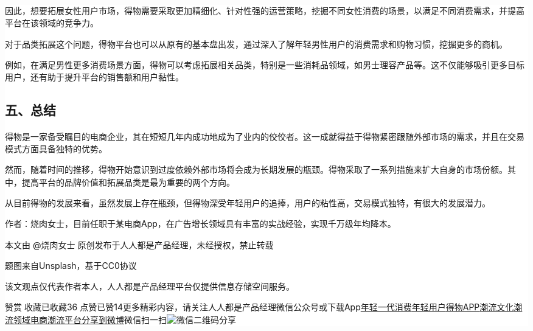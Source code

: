 因此，想要拓展女性用户市场，得物需要采取更加精细化、针对性强的运营策略，挖掘不同女性消费的场景，以满足不同消费需求，并提高平台在该领域的竞争力。

对于品类拓展这个问题，得物平台也可以从原有的基本盘出发，通过深入了解年轻男性用户的消费需求和购物习惯，挖掘更多的商机。

例如，在满足男性更多消费场景方面，得物可以考虑拓展相关品类，特别是一些消耗品领域，如男士理容产品等。这不仅能够吸引更多目标用户，还有助于提升平台的销售额和用户黏性。

## 五、总结

得物是一家备受瞩目的电商企业，其在短短几年内成功地成为了业内的佼佼者。这一成就得益于得物紧密跟随外部市场的需求，并且在交易模式方面具备独特的优势。

然而，随着时间的推移，得物开始意识到过度依赖外部市场将会成为长期发展的瓶颈。得物采取了一系列措施来扩大自身的市场份额。其中，提高平台的品牌价值和拓展品类是最为重要的两个方向。

从目前得物的发展来看，虽然发展上存在瓶颈，但得物深受年轻用户的追捧，用户的粘性高，交易模式独特，有很大的发展潜力。

作者：烧肉女士，目前任职于某电商App，在广告增长领域具有丰富的实战经验，实现千万级年均降本。

本文由 @烧肉女士 原创发布于人人都是产品经理，未经授权，禁止转载

题图来自Unsplash，基于CC0协议

该文观点仅代表作者本人，人人都是产品经理平台仅提供信息存储空间服务。

赞赏 收藏已收藏36 点赞已赞14更多精彩内容，请关注人人都是产品经理微信公众号或下载App[年轻一代消费](https://www.woshipm.com/tag/%e5%b9%b4%e8%bd%bb%e4%b8%80%e4%bb%a3%e6%b6%88%e8%b4%b9)[年轻用户](https://www.woshipm.com/tag/%e5%b9%b4%e8%bd%bb%e7%94%a8%e6%88%b7)[得物APP](https://www.woshipm.com/tag/%e5%be%97%e7%89%a9app)[潮流文化](https://www.woshipm.com/tag/%e6%bd%ae%e6%b5%81%e6%96%87%e5%8c%96)[潮流领域](https://www.woshipm.com/tag/%e6%bd%ae%e6%b5%81%e9%a2%86%e5%9f%9f)[电商潮流平台](https://www.woshipm.com/tag/%e7%94%b5%e5%95%86%e6%bd%ae%e6%b5%81%e5%b9%b3%e5%8f%b0)[分享到微博](https://service.weibo.com/share/share.php?appkey=2775287854&title=浅析潮流电商独角兽——得物App&url=https://www.woshipm.com/evaluating/5933825.html&pic=https://image.woshipm.com/2023/04/13/56b273de-d9ef-11ed-a8b0-00163e0b5ff3.jpg)微信扫一扫![微信二维码](https://api.pwmqr.com/qrcode/create/?url=https://www.woshipm.com/evaluating/5933825.html)分享